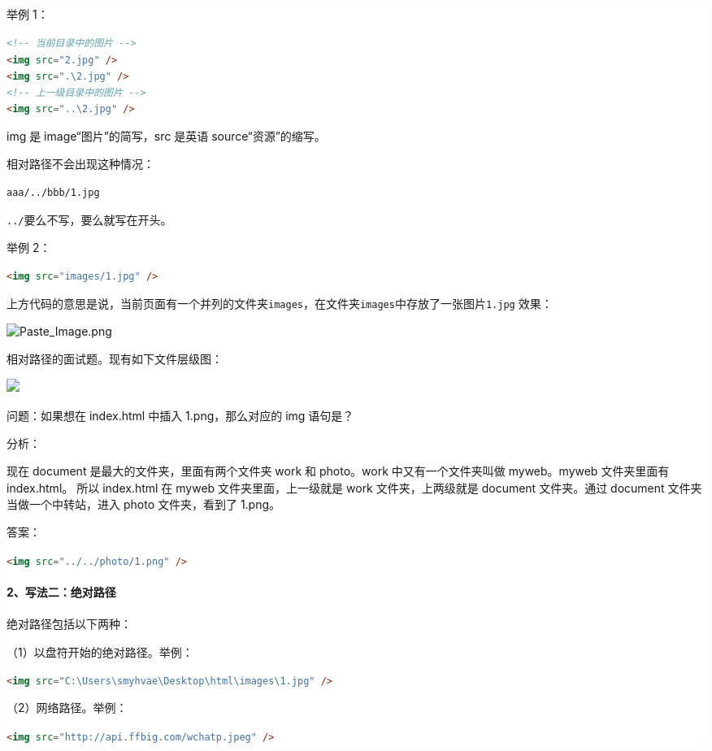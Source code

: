 举例 1：

```html
<!-- 当前目录中的图片 -->
<img src="2.jpg" />
<img src=".\2.jpg" />
<!-- 上一级目录中的图片 -->
<img src="..\2.jpg" />
```

img 是 image“图片”的简写，src 是英语 source“资源”的缩写。

相对路径不会出现这种情况：

```html
aaa/../bbb/1.jpg
```

`../`要么不写，要么就写在开头。

举例 2：

```html
<img src="images/1.jpg" />
```

上方代码的意思是说，当前页面有一个并列的文件夹`images`，在文件夹`images`中存放了一张图片`1.jpg`
效果：

![Paste_Image.png](http://img.smyhvae.com/20151001_19.jpg)

相对路径的面试题。现有如下文件层级图：

![](http://img.smyhvae.com/20170630_1133.png)

问题：如果想在 index.html 中插入 1.png，那么对应的 img 语句是？

分析：

现在 document 是最大的文件夹，里面有两个文件夹 work 和 photo。work 中又有一个文件夹叫做 myweb。myweb 文件夹里面有 index.html。 所以 index.html 在 myweb 文件夹里面，上一级就是 work 文件夹，上两级就是 document 文件夹。通过 document 文件夹当做一个中转站，进入 photo 文件夹，看到了 1.png。

答案：

```html
<img src="../../photo/1.png" />
```

#### 2、写法二：**绝对路径**

绝对路径包括以下两种：

（1）以盘符开始的绝对路径。举例：

```html
<img src="C:\Users\smyhvae\Desktop\html\images\1.jpg" />
```

（2）网络路径。举例：

```html
<img src="http://api.ffbig.com/wchatp.jpeg" />
```
